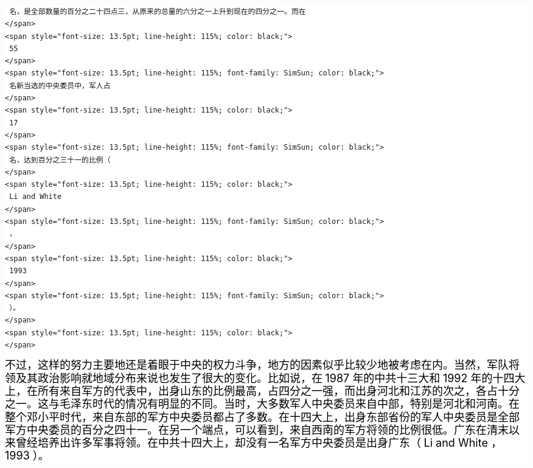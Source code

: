      名，是全部数量的百分之二十四点三，从原来的总量的六分之一上升到现在的四分之一。而在
    </span>
    <span style="font-size: 13.5pt; line-height: 115%; color: black;">
     55
    </span>
    <span style="font-size: 13.5pt; line-height: 115%; font-family: SimSun; color: black;">
     名新当选的中央委员中，军人占
    </span>
    <span style="font-size: 13.5pt; line-height: 115%; color: black;">
     17
    </span>
    <span style="font-size: 13.5pt; line-height: 115%; font-family: SimSun; color: black;">
     名，达到百分之三十一的比例（
    </span>
    <span style="font-size: 13.5pt; line-height: 115%; color: black;">
     Li and White
    </span>
    <span style="font-size: 13.5pt; line-height: 115%; font-family: SimSun; color: black;">
     ，
    </span>
    <span style="font-size: 13.5pt; line-height: 115%; color: black;">
     1993
    </span>
    <span style="font-size: 13.5pt; line-height: 115%; font-family: SimSun; color: black;">
     ）。
    </span>
    <span style="font-size: 13.5pt; line-height: 115%; color: black;">
    </span>
   </p>
   <p>
    <span style="font-size: 13.5pt; line-height: 115%; color: black;">
    </span>
   </p>
   <p>
    <span style="font-size: 13.5pt; line-height: 115%; color: black;">
    </span>
    <span style="font-size: 13.5pt; line-height: 115%; font-family: SimSun; color: black;">
     不过，这样的努力主要地还是着眼于中央的权力斗争，地方的因素似乎比较少地被考虑在内。当然，军队将领及其政治影响就地域分布来说也发生了很大的变化。比如说，在
    </span>
    <span style="font-size: 13.5pt; line-height: 115%; color: black;">
     1987
    </span>
    <span style="font-size: 13.5pt; line-height: 115%; font-family: SimSun; color: black;">
     年的中共十三大和
    </span>
    <span style="font-size: 13.5pt; line-height: 115%; color: black;">
     1992
    </span>
    <span style="font-size: 13.5pt; line-height: 115%; font-family: SimSun; color: black;">
     年的十四大上，在所有来自军方的代表中，出身山东的比例最高，占四分之一强，而出身河北和江苏的次之，各占十分之一。这与毛泽东时代的情况有明显的不同。当时，大多数军人中央委员来自中部，特别是河北和河南。在整个邓小平时代，来自东部的军方中央委员都占了多数。在十四大上，出身东部省份的军人中央委员是全部军方中央委员的百分之四十一。在另一个端点，可以看到，来自西南的军方将领的比例很低。广东在清末以来曾经培养出许多军事将领。在中共十四大上，却没有一名军方中央委员是出身广东（
    </span>
    <span style="font-size: 13.5pt; line-height: 115%; color: black;">
     Li and White
    </span>
    <span style="font-size: 13.5pt; line-height: 115%; font-family: SimSun; color: black;">
     ，
    </span>
    <span style="font-size: 13.5pt; line-height: 115%; color: black;">
     1993
    </span>
    <span style="font-size: 13.5pt; line-height: 115%; font-family: SimSun; color: black;">
     ）。